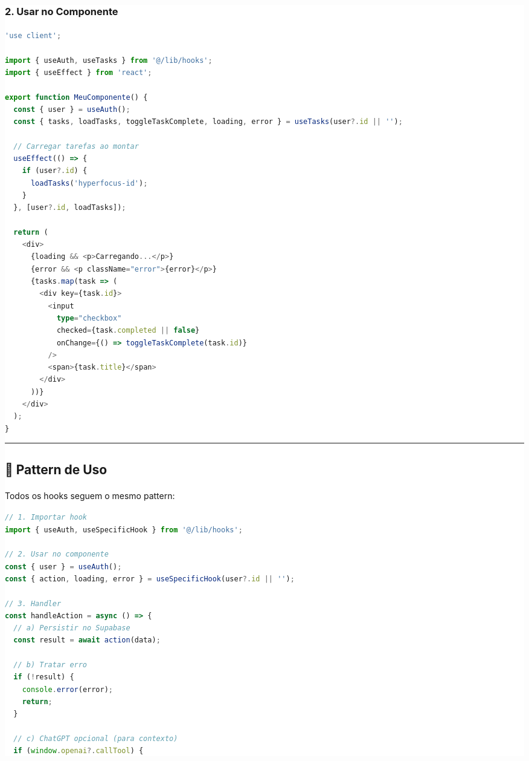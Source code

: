 ### 2. Usar no Componente
```typescript
'use client';

import { useAuth, useTasks } from '@/lib/hooks';
import { useEffect } from 'react';

export function MeuComponente() {
  const { user } = useAuth();
  const { tasks, loadTasks, toggleTaskComplete, loading, error } = useTasks(user?.id || '');

  // Carregar tarefas ao montar
  useEffect(() => {
    if (user?.id) {
      loadTasks('hyperfocus-id');
    }
  }, [user?.id, loadTasks]);

  return (
    <div>
      {loading && <p>Carregando...</p>}
      {error && <p className="error">{error}</p>}
      {tasks.map(task => (
        <div key={task.id}>
          <input
            type="checkbox"
            checked={task.completed || false}
            onChange={() => toggleTaskComplete(task.id)}
          />
          <span>{task.title}</span>
        </div>
      ))}
    </div>
  );
}
```

---

## 🎯 Pattern de Uso

Todos os hooks seguem o mesmo pattern:

```typescript
// 1. Importar hook
import { useAuth, useSpecificHook } from '@/lib/hooks';

// 2. Usar no componente
const { user } = useAuth();
const { action, loading, error } = useSpecificHook(user?.id || '');

// 3. Handler
const handleAction = async () => {
  // a) Persistir no Supabase
  const result = await action(data);
  
  // b) Tratar erro
  if (!result) {
    console.error(error);
    return;
  }
  
  // c) ChatGPT opcional (para contexto)
  if (window.openai?.callTool) {
```